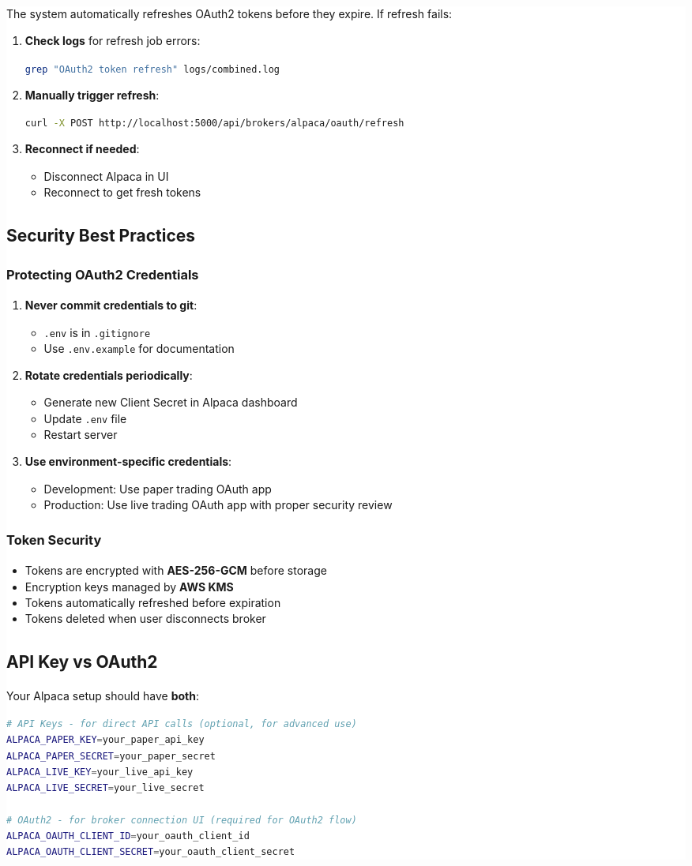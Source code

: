 The system automatically refreshes OAuth2 tokens before they expire. If refresh fails:

1. **Check logs** for refresh job errors:
   ```bash
   grep "OAuth2 token refresh" logs/combined.log
   ```

2. **Manually trigger refresh**:
   ```bash
   curl -X POST http://localhost:5000/api/brokers/alpaca/oauth/refresh
   ```

3. **Reconnect if needed**:
   - Disconnect Alpaca in UI
   - Reconnect to get fresh tokens

## Security Best Practices

### Protecting OAuth2 Credentials

1. **Never commit credentials to git**:
   - `.env` is in `.gitignore`
   - Use `.env.example` for documentation

2. **Rotate credentials periodically**:
   - Generate new Client Secret in Alpaca dashboard
   - Update `.env` file
   - Restart server

3. **Use environment-specific credentials**:
   - Development: Use paper trading OAuth app
   - Production: Use live trading OAuth app with proper security review

### Token Security

- Tokens are encrypted with **AES-256-GCM** before storage
- Encryption keys managed by **AWS KMS**
- Tokens automatically refreshed before expiration
- Tokens deleted when user disconnects broker

## API Key vs OAuth2

Your Alpaca setup should have **both**:

```bash
# API Keys - for direct API calls (optional, for advanced use)
ALPACA_PAPER_KEY=your_paper_api_key
ALPACA_PAPER_SECRET=your_paper_secret
ALPACA_LIVE_KEY=your_live_api_key
ALPACA_LIVE_SECRET=your_live_secret

# OAuth2 - for broker connection UI (required for OAuth2 flow)
ALPACA_OAUTH_CLIENT_ID=your_oauth_client_id
ALPACA_OAUTH_CLIENT_SECRET=your_oauth_client_secret
```
